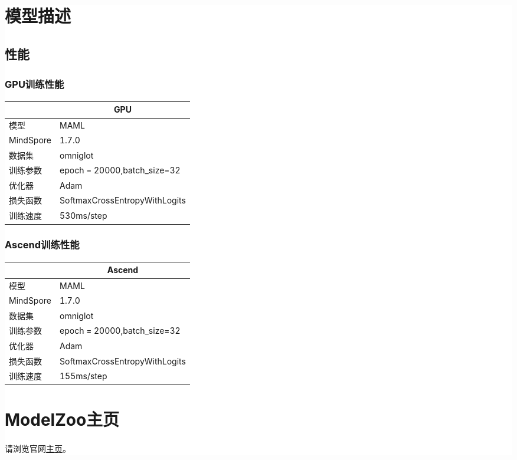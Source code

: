 # 模型描述

## 性能

### GPU训练性能

|           | GPU                                         |
| ------------------- | --------------------------------------------------------- |
|模型       | MAML                                         |
| MindSpore| 1.7.0                                       |
| 数据集             | omniglot                                        |
| 训练参数 | epoch = 20000,batch_size=32                              |
| 优化器           | Adam                                                |
| 损失函数       | SoftmaxCrossEntropyWithLogits                         |
| 训练速度          | 530ms/step                                             |

### Ascend训练性能

|           | Ascend                                         |
| ------------------- | --------------------------------------------------------- |
|模型       | MAML                                         |
| MindSpore| 1.7.0                                       |
| 数据集             | omniglot                                        |
| 训练参数 | epoch = 20000,batch_size=32                              |
| 优化器           | Adam                                                |
| 损失函数       | SoftmaxCrossEntropyWithLogits                         |
| 训练速度          | 155ms/step                                             |

# ModelZoo主页  

 请浏览官网[主页](https://gitee.com/mindspore/models)。
